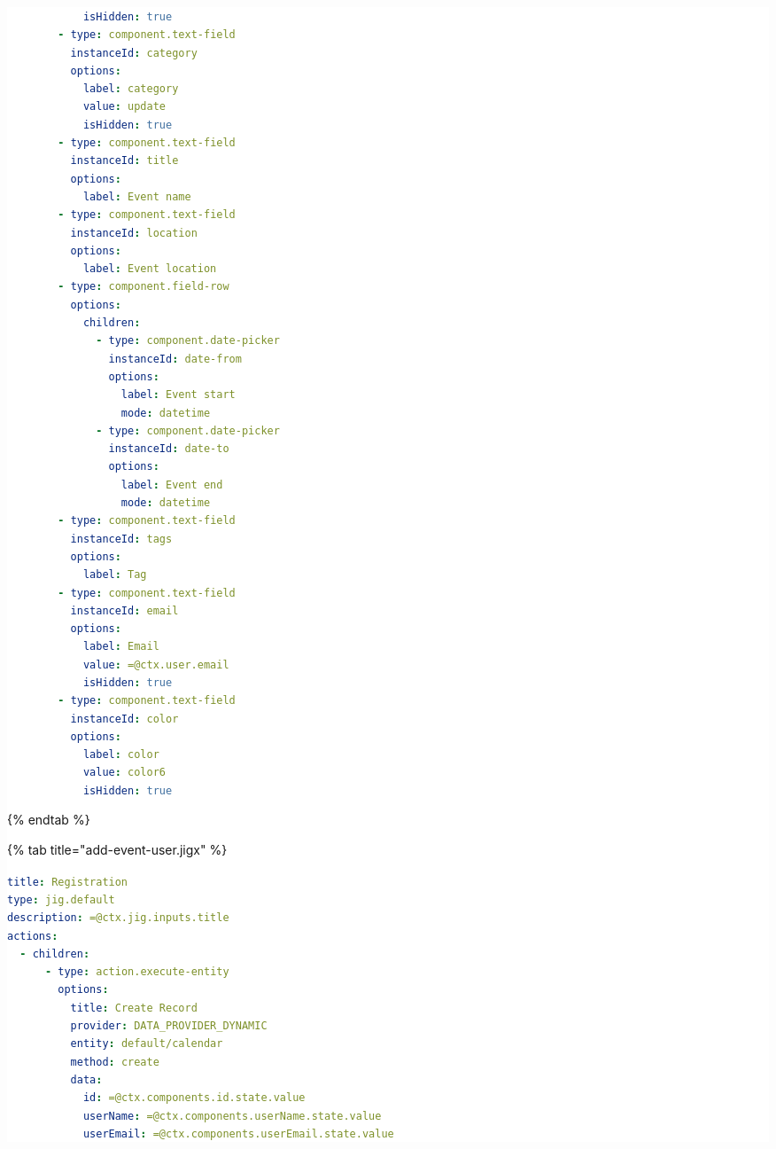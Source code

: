 ```yaml
            isHidden: true
        - type: component.text-field
          instanceId: category
          options:
            label: category
            value: update
            isHidden: true
        - type: component.text-field
          instanceId: title
          options: 
            label: Event name
        - type: component.text-field
          instanceId: location
          options:
            label: Event location
        - type: component.field-row
          options:
            children:
              - type: component.date-picker
                instanceId: date-from
                options:
                  label: Event start
                  mode: datetime
              - type: component.date-picker
                instanceId: date-to
                options:
                  label: Event end
                  mode: datetime
        - type: component.text-field
          instanceId: tags
          options:
            label: Tag
        - type: component.text-field
          instanceId: email
          options:
            label: Email
            value: =@ctx.user.email
            isHidden: true
        - type: component.text-field
          instanceId: color
          options:
            label: color
            value: color6
            isHidden: true
```
{% endtab %}

{% tab title="add-event-user.jigx" %}
```yaml
title: Registration
type: jig.default
description: =@ctx.jig.inputs.title
actions:
  - children:
      - type: action.execute-entity
        options:
          title: Create Record
          provider: DATA_PROVIDER_DYNAMIC
          entity: default/calendar
          method: create
          data:
            id: =@ctx.components.id.state.value
            userName: =@ctx.components.userName.state.value
            userEmail: =@ctx.components.userEmail.state.value
```